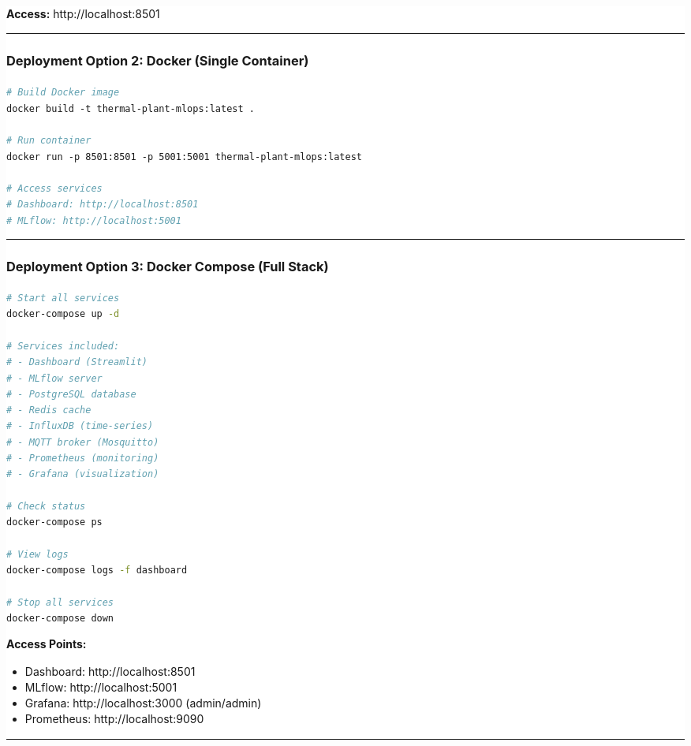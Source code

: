 **Access:** http://localhost:8501

---

### **Deployment Option 2: Docker (Single Container)**

```dockerfile
# Build Docker image
docker build -t thermal-plant-mlops:latest .

# Run container
docker run -p 8501:8501 -p 5001:5001 thermal-plant-mlops:latest

# Access services
# Dashboard: http://localhost:8501
# MLflow: http://localhost:5001
```

---

### **Deployment Option 3: Docker Compose (Full Stack)**

```bash
# Start all services
docker-compose up -d

# Services included:
# - Dashboard (Streamlit)
# - MLflow server
# - PostgreSQL database
# - Redis cache
# - InfluxDB (time-series)
# - MQTT broker (Mosquitto)
# - Prometheus (monitoring)
# - Grafana (visualization)

# Check status
docker-compose ps

# View logs
docker-compose logs -f dashboard

# Stop all services
docker-compose down
```

**Access Points:**
- Dashboard: http://localhost:8501
- MLflow: http://localhost:5001
- Grafana: http://localhost:3000 (admin/admin)
- Prometheus: http://localhost:9090

---
